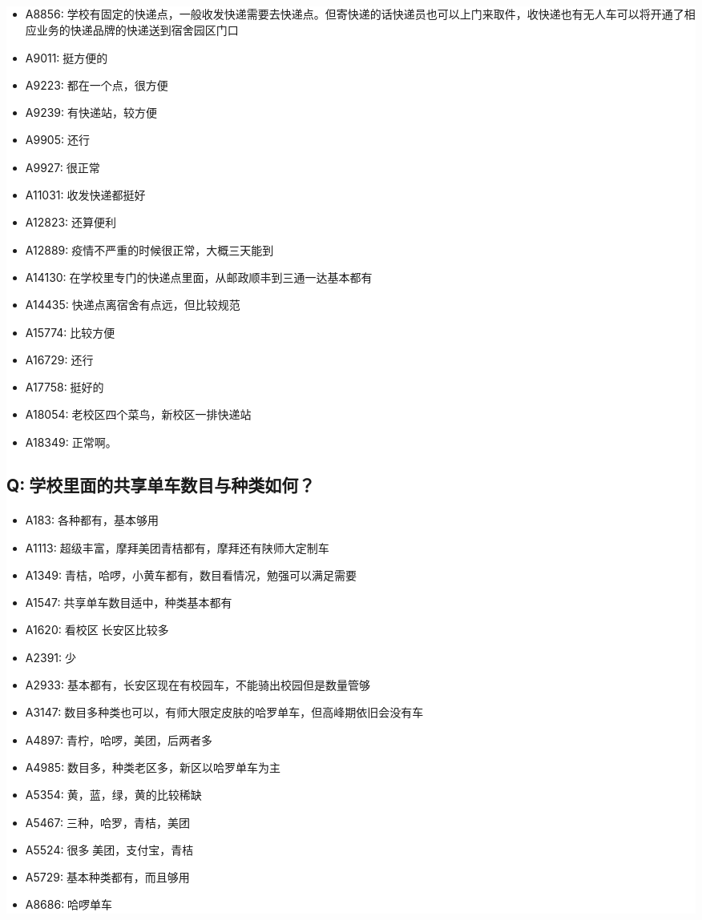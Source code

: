 - A8856: 学校有固定的快递点，一般收发快递需要去快递点。但寄快递的话快递员也可以上门来取件，收快递也有无人车可以将开通了相应业务的快递品牌的快递送到宿舍园区门口

- A9011: 挺方便的

- A9223: 都在一个点，很方便

- A9239: 有快递站，较方便

- A9905: 还行

- A9927: 很正常

- A11031: 收发快递都挺好

- A12823: 还算便利

- A12889: 疫情不严重的时候很正常，大概三天能到

- A14130: 在学校里专门的快递点里面，从邮政顺丰到三通一达基本都有

- A14435: 快递点离宿舍有点远，但比较规范

- A15774: 比较方便

- A16729: 还行

- A17758: 挺好的

- A18054: 老校区四个菜鸟，新校区一排快递站

- A18349: 正常啊。

## Q: 学校里面的共享单车数目与种类如何？

- A183: 各种都有，基本够用

- A1113: 超级丰富，摩拜美团青桔都有，摩拜还有陕师大定制车

- A1349: 青桔，哈啰，小黄车都有，数目看情况，勉强可以满足需要

- A1547: 共享单车数目适中，种类基本都有

- A1620: 看校区 长安区比较多

- A2391: 少

- A2933: 基本都有，长安区现在有校园车，不能骑出校园但是数量管够

- A3147: 数目多种类也可以，有师大限定皮肤的哈罗单车，但高峰期依旧会没有车

- A4897: 青柠，哈啰，美团，后两者多

- A4985: 数目多，种类老区多，新区以哈罗单车为主

- A5354: 黄，蓝，绿，黄的比较稀缺

- A5467: 三种，哈罗，青桔，美团

- A5524: 很多 美团，支付宝，青桔

- A5729: 基本种类都有，而且够用

- A8686: 哈啰单车

